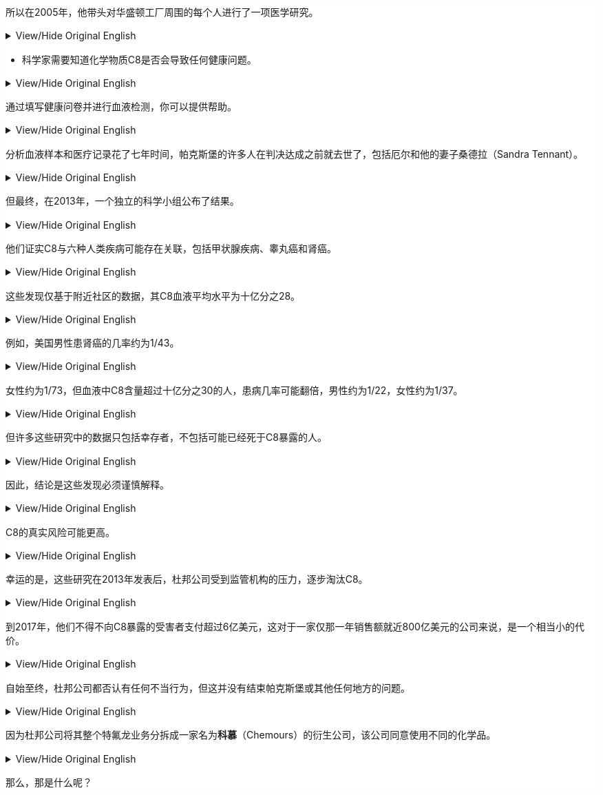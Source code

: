 所以在2005年，他带头对华盛顿工厂周围的每个人进行了一项医学研究。

<details><summary>View/Hide Original English</summary></details>

- 科学家需要知道化学物质C8是否会导致任何健康问题。

<details><summary>View/Hide Original English</summary></details>

通过填写健康问卷并进行血液检测，你可以提供帮助。

<details><summary>View/Hide Original English</summary></details>

分析血液样本和医疗记录花了七年时间，帕克斯堡的许多人在判决达成之前就去世了，包括厄尔和他的妻子桑德拉（Sandra Tennant）。

<details><summary>View/Hide Original English</summary></details>

但最终，在2013年，一个独立的科学小组公布了结果。

<details><summary>View/Hide Original English</summary></details>

他们证实C8与六种人类疾病可能存在关联，包括甲状腺疾病、睾丸癌和肾癌。

<details><summary>View/Hide Original English</summary></details>

这些发现仅基于附近社区的数据，其C8血液平均水平为十亿分之28。

<details><summary>View/Hide Original English</summary></details>

例如，美国男性患肾癌的几率约为1/43。

<details><summary>View/Hide Original English</summary></details>

女性约为1/73，但血液中C8含量超过十亿分之30的人，患病几率可能翻倍，男性约为1/22，女性约为1/37。

<details><summary>View/Hide Original English</summary></details>

但许多这些研究中的数据只包括幸存者，不包括可能已经死于C8暴露的人。

<details><summary>View/Hide Original English</summary></details>

因此，结论是这些发现必须谨慎解释。

<details><summary>View/Hide Original English</summary></details>

C8的真实风险可能更高。

<details><summary>View/Hide Original English</summary></details>

幸运的是，这些研究在2013年发表后，杜邦公司受到监管机构的压力，逐步淘汰C8。

<details><summary>View/Hide Original English</summary></details>

到2017年，他们不得不向C8暴露的受害者支付超过6亿美元，这对于一家仅那一年销售额就近800亿美元的公司来说，是一个相当小的代价。

<details><summary>View/Hide Original English</summary></details>

自始至终，杜邦公司都否认有任何不当行为，但这并没有结束帕克斯堡或其他任何地方的问题。

<details><summary>View/Hide Original English</summary></details>

因为杜邦公司将其整个特氟龙业务分拆成一家名为**科慕**（Chemours）的衍生公司，该公司同意使用不同的化学品。

<details><summary>View/Hide Original English</summary></details>

那么，那是什么呢？
